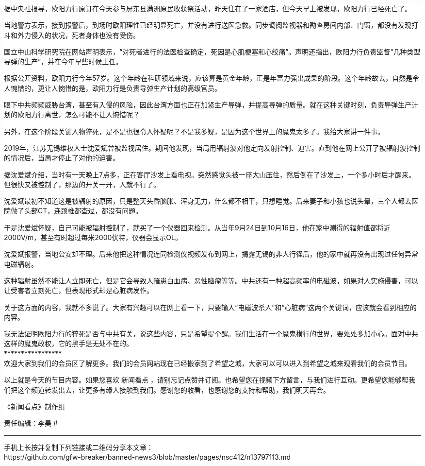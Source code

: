 <p>
 据中央社报导，欧阳力行原订在今天参与屏东县满洲原民收获祭活动，昨天住在了一家酒店，但今天早上被发现，欧阳力行已经死亡了。
</p>
<p>
 当地警方表示，接到报警后，到场时欧阳理性已经明显死亡，并没有进行送医急救。同步调阅监视器和勘查房间内部、门窗，都没有发现打斗和外力侵入的状况，死者身体也没有受伤。
</p>
<p>
 国立中山科学研究院在网站声明表示，“对死者进行的法医检查确定，死因是心肌梗塞和心绞痛”。声明还指出，欧阳力行负责监督“几种类型导弹的生产”，并在今年早些时候上任。
</p>
<p>
 根据公开资料，欧阳力行今年57岁。这个年龄在科研领域来说，应该算是黄金年龄，正是年富力强出成果的阶段。这个年龄故去，自然是令人惋惜的，更让人惋惜的是，欧阳力行是负责导弹生产计划的高级官员。
</p>
<p>
 眼下中共频频威胁台湾，甚至有入侵的风险，因此台湾方面也正在加紧生产导弹，并提高导弹的质量。就在这种关键时刻，负责导弹生产计划的欧阳力行离世，怎么可能不让人惋惜呢？
</p>
<p>
 另外，在这个阶段关键人物猝死，是不是也很令人怀疑呢？不是我多疑，是因为这个世界上的魔鬼太多了。我给大家讲一件事。
</p>
<p>
 2019年，江苏无锡维权人士沈爱斌曾被监视居住。期间他发现，当局用辐射波对他定向发射控制、迫害。直到他在网上公开了被辐射波控制的情况后，当局才停止了对他的迫害。
</p>
<p>
 据沈爱斌介绍，当时有一天晚上7点多，正在客厅沙发上看电视。突然感觉头被一座大山压住，然后倒在了沙发上，一个多小时后才醒来。但很快又被控制了，那边的开关一开，人就不行了。
</p>
<p>
 沈爱斌最初不知道这是被辐射的原因，只是整天头昏脑胀、浑身无力，什么都不相干，只想睡觉。后来妻子和小孩也说头晕，三个人都去医院做了头部CT，连颈椎都查过，都没有问题。
</p>
<p>
 于是沈爱斌怀疑，自己可能被辐射控制了，就买了一个仪器回来检测。从当年9月24日到10月16日，他在家中测得的辐射值都将近2000V/m，甚至有时超过每米2000伏特，仪器会显示OL。
</p>
<p>
 沈爱斌报警，当地公安却不理。后来他把这种情况连同检测仪视频发布到网上，揭露无锡的非人行径后，他的家中就再没有出现过任何异常电磁辐射。
</p>
<p>
 这种辐射虽然不能让人立即死亡，但是它会导致人罹患白血病、恶性脑瘤等等。中共还有一种超高频率的电磁波，如果对人实施侵害，可以让受害者立刻死亡，但表现形式却是心脏病发作。
</p>
<p>
 关于这方面的内容，我就不多说了。大家有兴趣可以在网上看一下，只要输入“电磁波杀人”和“心脏病”这两个关键词，应该就会看到相应的内容。
</p>
<p>
 我无法证明欧阳力行的猝死是否与中共有关，说这些内容，只是希望提个醒。我们生活在一个魔鬼横行的世界，要处处多加小心。面对中共这样的魔鬼政权，它的黑手是无处不在的。
 <br/>
 *****************
 <br/>
 欢迎大家到我们的会员区了解更多。我们的会员网站现在已经搬家到了希望之城，大家可以可以进入到希望之城来观看我们的会员节目。
</p>
<p>
 以上就是今天的节目内容。如果您喜欢
 <ok href="https://www.epochtimes.com/gb/tag/%E6%96%B0%E9%97%BB%E7%9C%8B%E7%82%B9.html">
  新闻看点
 </ok>
 ，请别忘记点赞并订阅。也希望您在视频下方留言，与我们进行互动。更希望您能够帮我们把这个频道转发出去，让更多有缘人接触到我们。感谢您的收看，也感谢您的支持和帮助，我们明天再会。
</p>
<p>
 《新闻看点》制作组
</p>
<p>
 责任编辑：李昊 #
</p>
</div>
<hr/>
手机上长按并复制下列链接或二维码分享本文章：<br/>
https://github.com/gfw-breaker/banned-news3/blob/master/pages/nsc412/n13797113.md <br/>